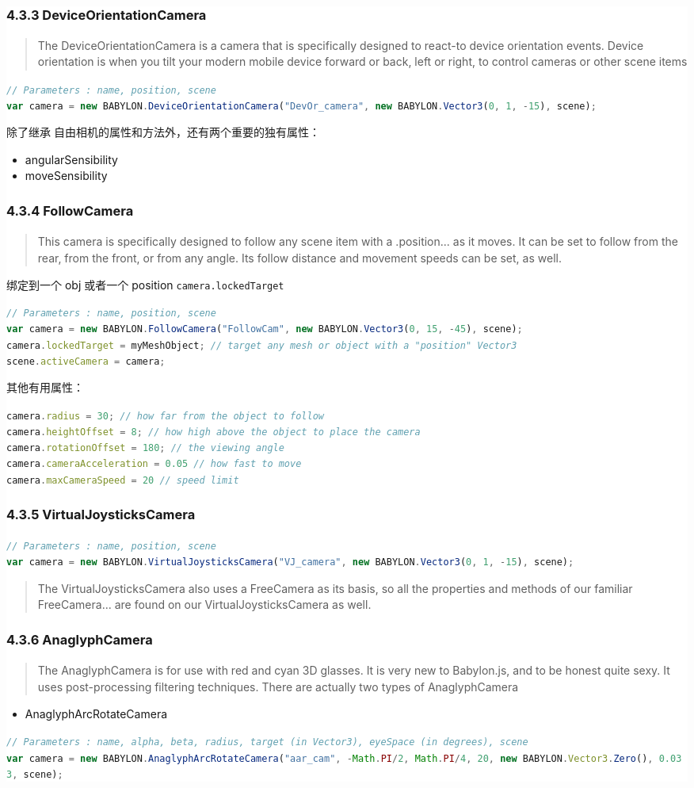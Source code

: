 ### 4.3.3 DeviceOrientationCamera
>The DeviceOrientationCamera is a camera that is specifically designed to react-to device orientation events. Device orientation is when you tilt your modern mobile device forward or back, left or right, to control cameras or other scene items

```js
// Parameters : name, position, scene
var camera = new BABYLON.DeviceOrientationCamera("DevOr_camera", new BABYLON.Vector3(0, 1, -15), scene);
```
除了继承 自由相机的属性和方法外，还有两个重要的独有属性：
- angularSensibility 
- moveSensibility

### 4.3.4 FollowCamera 

>This camera is specifically designed to follow any scene item with a .position... as it moves. It can be set to follow from the rear, from the front, or from any angle. Its follow distance and movement speeds can be set, as well.

绑定到一个 obj 或者一个 position `camera.lockedTarget`
```js
// Parameters : name, position, scene
var camera = new BABYLON.FollowCamera("FollowCam", new BABYLON.Vector3(0, 15, -45), scene);
camera.lockedTarget = myMeshObject; // target any mesh or object with a "position" Vector3
scene.activeCamera = camera;
```
其他有用属性：
```js
camera.radius = 30; // how far from the object to follow
camera.heightOffset = 8; // how high above the object to place the camera
camera.rotationOffset = 180; // the viewing angle
camera.cameraAcceleration = 0.05 // how fast to move
camera.maxCameraSpeed = 20 // speed limit
```

### 4.3.5 VirtualJoysticksCamera
```js
// Parameters : name, position, scene
var camera = new BABYLON.VirtualJoysticksCamera("VJ_camera", new BABYLON.Vector3(0, 1, -15), scene);
```
>The VirtualJoysticksCamera also uses a FreeCamera as its basis, so all the properties and methods of our familiar FreeCamera... are found on our VirtualJoysticksCamera as well.



### 4.3.6 AnaglyphCamera 
>The AnaglyphCamera is for use with red and cyan 3D glasses. It is very new to Babylon.js, and to be honest quite sexy. It uses post-processing filtering techniques. There are actually two types of AnaglyphCamera

- AnaglyphArcRotateCamera
```js
// Parameters : name, alpha, beta, radius, target (in Vector3), eyeSpace (in degrees), scene
var camera = new BABYLON.AnaglyphArcRotateCamera("aar_cam", -Math.PI/2, Math.PI/4, 20, new BABYLON.Vector3.Zero(), 0.033, scene);
```

